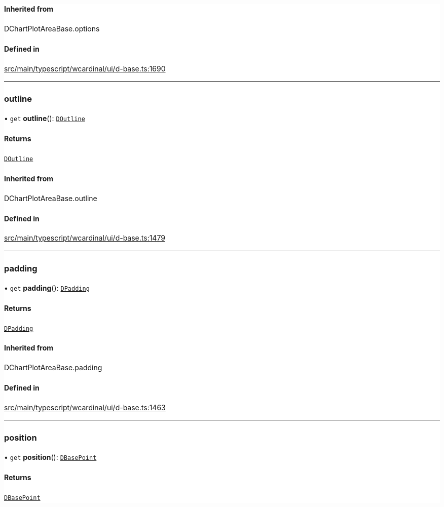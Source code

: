 #### Inherited from

DChartPlotAreaBase.options

#### Defined in

[src/main/typescript/wcardinal/ui/d-base.ts:1690](https://github.com/winter-cardinal/winter-cardinal-ui/blob/v0.457.0/src/main/typescript/wcardinal/ui/d-base.ts#L1690)

___

### outline

• `get` **outline**(): [`DOutline`](../interfaces/DOutline.md)

#### Returns

[`DOutline`](../interfaces/DOutline.md)

#### Inherited from

DChartPlotAreaBase.outline

#### Defined in

[src/main/typescript/wcardinal/ui/d-base.ts:1479](https://github.com/winter-cardinal/winter-cardinal-ui/blob/v0.457.0/src/main/typescript/wcardinal/ui/d-base.ts#L1479)

___

### padding

• `get` **padding**(): [`DPadding`](../interfaces/DPadding.md)

#### Returns

[`DPadding`](../interfaces/DPadding.md)

#### Inherited from

DChartPlotAreaBase.padding

#### Defined in

[src/main/typescript/wcardinal/ui/d-base.ts:1463](https://github.com/winter-cardinal/winter-cardinal-ui/blob/v0.457.0/src/main/typescript/wcardinal/ui/d-base.ts#L1463)

___

### position

• `get` **position**(): [`DBasePoint`](DBasePoint.md)

#### Returns

[`DBasePoint`](DBasePoint.md)
